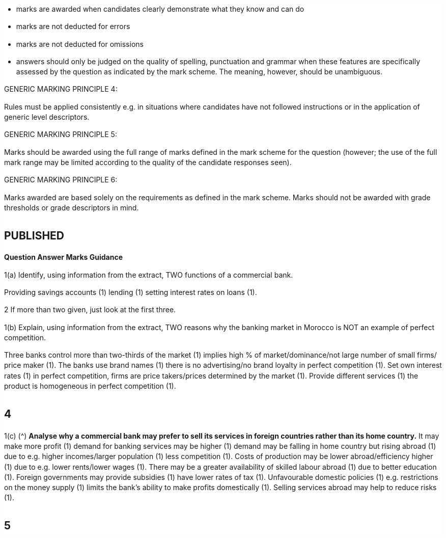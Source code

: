 - marks are awarded when candidates clearly demonstrate what they know and can do 

- marks are not deducted for errors 

- marks are not deducted for omissions 

- answers should only be judged on the quality of spelling, punctuation and grammar when these features are specifically assessed by the question as indicated by the mark     scheme. The meaning, however, should be unambiguous. 

 GENERIC MARKING PRINCIPLE 4: 

 Rules must be applied consistently e.g. in situations where candidates have not followed instructions or in the application of generic level descriptors. 

 GENERIC MARKING PRINCIPLE 5: 

 Marks should be awarded using the full range of marks defined in the mark scheme for the question (however; the use of the full mark range may be limited according to the quality of the candidate responses seen). 

 GENERIC MARKING PRINCIPLE 6: 

 Marks awarded are based solely on the requirements as defined in the mark scheme. Marks should not be awarded with grade thresholds or grade descriptors in mind. 


## PUBLISHED 

**Question Answer Marks Guidance** 

 1(a) Identify, using information from the extract, TWO functions of a commercial bank. 

 Providing savings accounts (1) lending (1) setting interest rates on loans (1). 

 2 If more than two given, just look at the first three. 

 1(b) Explain, using information from the extract, TWO reasons why the banking market in Morocco is NOT an example of perfect competition. 

 Three banks control more than two-thirds of the market (1) implies high % of market/dominance/not large number of small firms/ price maker (1). The banks use brand names (1) there is no advertising/no brand loyalty in perfect competition (1). Set own interest rates (1) in perfect competition, firms are price takers/prices determined by the market (1). Provide different services (1) the product is homogeneous in perfect competition (1). 

## 4 

1(c) (^) **Analyse why a commercial bank may prefer to sell its services in foreign countries rather than its home country.** It may make more profit (1) demand for banking services may be higher (1) demand may be falling in home country but rising abroad (1) due to e.g. higher incomes/larger population (1) less competition (1). Costs of production may be lower abroad/efficiency higher (1) due to e.g. lower rents/lower wages (1). There may be a greater availability of skilled labour abroad (1) due to better education (1). Foreign governments may provide subsidies (1) have lower rates of tax (1). Unfavourable domestic policies (1) e.g. restrictions on the money supply (1) limits the bank’s ability to make profits domestically (1). Selling services abroad may help to reduce risks (1). 

## 5 
